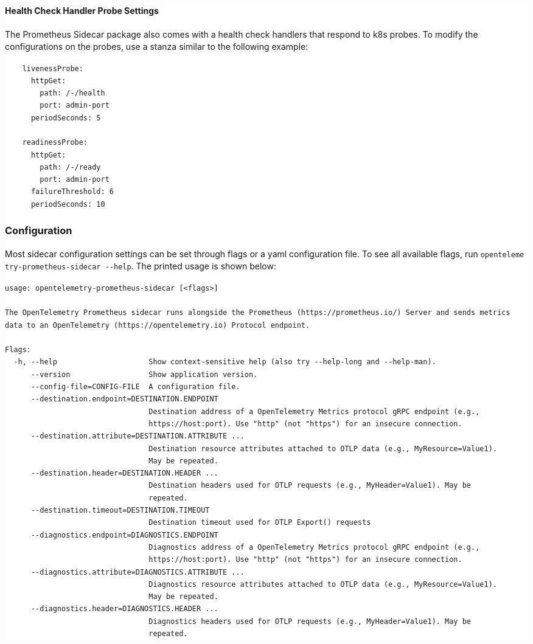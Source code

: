 #### Health Check Handler Probe Settings
The Prometheus Sidecar package also comes with a health check handlers that respond to k8s probes.  To modify the configurations on the probes, use a stanza similar to the following example: 

```
    livenessProbe:
      httpGet:
        path: /-/health
        port: admin-port
      periodSeconds: 5

    readinessProbe:
      httpGet:
        path: /-/ready
        port: admin-port
      failureThreshold: 6
      periodSeconds: 10
```

### Configuration

Most sidecar configuration settings can be set through flags or a yaml
configuration file. To see all available flags, run
`opentelemetry-prometheus-sidecar --help`.  The printed usage is shown
below:

```
usage: opentelemetry-prometheus-sidecar [<flags>]

The OpenTelemetry Prometheus sidecar runs alongside the Prometheus (https://prometheus.io/) Server and sends metrics
data to an OpenTelemetry (https://opentelemetry.io) Protocol endpoint.

Flags:
  -h, --help                     Show context-sensitive help (also try --help-long and --help-man).
      --version                  Show application version.
      --config-file=CONFIG-FILE  A configuration file.
      --destination.endpoint=DESTINATION.ENDPOINT  
                                 Destination address of a OpenTelemetry Metrics protocol gRPC endpoint (e.g.,
                                 https://host:port). Use "http" (not "https") for an insecure connection.
      --destination.attribute=DESTINATION.ATTRIBUTE ...  
                                 Destination resource attributes attached to OTLP data (e.g., MyResource=Value1).
                                 May be repeated.
      --destination.header=DESTINATION.HEADER ...  
                                 Destination headers used for OTLP requests (e.g., MyHeader=Value1). May be
                                 repeated.
      --destination.timeout=DESTINATION.TIMEOUT  
                                 Destination timeout used for OTLP Export() requests
      --diagnostics.endpoint=DIAGNOSTICS.ENDPOINT  
                                 Diagnostics address of a OpenTelemetry Metrics protocol gRPC endpoint (e.g.,
                                 https://host:port). Use "http" (not "https") for an insecure connection.
      --diagnostics.attribute=DIAGNOSTICS.ATTRIBUTE ...  
                                 Diagnostics resource attributes attached to OTLP data (e.g., MyResource=Value1).
                                 May be repeated.
      --diagnostics.header=DIAGNOSTICS.HEADER ...  
                                 Diagnostics headers used for OTLP requests (e.g., MyHeader=Value1). May be
                                 repeated.
```
